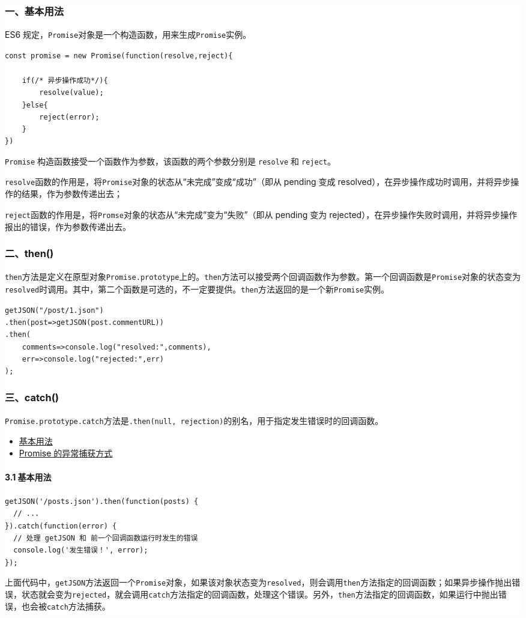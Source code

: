 ### 一、基本用法

ES6 规定，`Promise`对象是一个构造函数，用来生成`Promise`实例。

```
const promise = new Promise(function(resolve,reject){

    if(/* 异步操作成功*/){
        resolve(value);
    }else{
        reject(error);
    }
})
```

`Promise` 构造函数接受一个函数作为参数，该函数的两个参数分别是 `resolve` 和 `reject`。

`resolve`函数的作用是，将`Promise`对象的状态从“未完成”变成“成功”（即从 pending 变成 resolved），在异步操作成功时调用，并将异步操作的结果，作为参数传递出去；

`reject`函数的作用是，将`Promse`对象的状态从“未完成”变为“失败”（即从 pending 变为 rejected），在异步操作失败时调用，并将异步操作报出的错误，作为参数传递出去。

### 二、then()

`then`方法是定义在原型对象`Promise.prototype`上的。`then`方法可以接受两个回调函数作为参数。第一个回调函数是`Promise`对象的状态变为`resolved`时调用。其中，第二个函数是可选的，不一定要提供。`then`方法返回的是一个新`Promise`实例。

```
getJSON("/post/1.json")
.then(post=>getJSON(post.commentURL))
.then(
    comments=>console.log("resolved:",comments),
    err=>console.log("rejected:",err)
);

```

### 三、catch()

`Promise.prototype.catch`方法是`.then(null, rejection)`的别名，用于指定发生错误时的回调函数。

- [基本用法](#31-基本用法)
- [Promise 的异常捕获方式](#32-promise-的异常捕获方式)

#### 3.1 基本用法

```
getJSON('/posts.json').then(function(posts) {
  // ...
}).catch(function(error) {
  // 处理 getJSON 和 前一个回调函数运行时发生的错误
  console.log('发生错误！', error);
});
```

上面代码中，`getJSON`方法返回一个`Promise`对象，如果该对象状态变为`resolved`，则会调用`then`方法指定的回调函数；如果异步操作抛出错误，状态就会变为`rejected`，就会调用`catch`方法指定的回调函数，处理这个错误。另外，`then`方法指定的回调函数，如果运行中抛出错误，也会被`catch`方法捕获。

